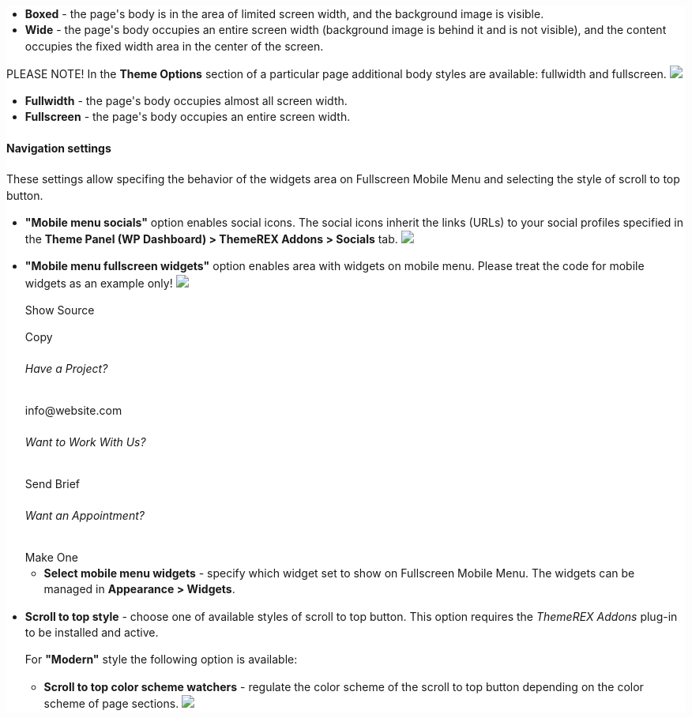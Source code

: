 -   **Boxed** - the page's body is in the area of limited screen width, and the background image is visible.
-   **Wide** - the page's body occupies an entire screen width (background image is behind it and is not visible), and the content occupies the fixed width area in the center of the screen.

PLEASE NOTE! In the **Theme Options** section of a particular page additional body styles are available: fullwidth and fullscreen. [![](https://tax-help.ancorathemes.com/doc/images/theme_options_body_styles.png)](https://tax-help.ancorathemes.com/doc/images/theme_options_body_styles.png)

  

-   **Fullwidth** - the page's body occupies almost all screen width.
-   **Fullscreen** - the page's body occupies an entire screen width.

#### Navigation settings

These settings allow specifing the behavior of the widgets area on Fullscreen Mobile Menu and selecting the style of scroll to top button.

-   **"Mobile menu socials"** option enables social icons. The social icons inherit the links (URLs) to your social profiles specified in the **Theme Panel (WP Dashboard) > ThemeREX Addons > Socials** tab. [![](https://tax-help.ancorathemes.com/doc/images/mobile_menu_socials.png)](https://tax-help.ancorathemes.com/doc/images/mobile_menu_socials.png)
-   **"Mobile menu fullscreen widgets"** option enables area with widgets on mobile menu. Please treat the code for mobile widgets as an example only! [![](https://tax-help.ancorathemes.com/doc/images/mobile_menu_widgets.png)](https://tax-help.ancorathemes.com/doc/images/mobile_menu_widgets.png)
    
    Show Source
    
    Copy
    
    <div class\="extra\_item"\>
    <h6>Have a Project?</h6>
    <a href\="mailto:info@website.com"\>info@website.com</a>
    </div>
    
    <div class\="extra\_item"\>
    <h6>Want to Work With Us?</h6>
    <a href\="/contact/"\>Send Brief</a>
    </div>
    
    <div class\="extra\_item"\>
    <h6>Want an Appointment?</h6>
    <a href\="/latepoint-booking/"\>Make One</a>
    </div>
    
      
    -   **Select mobile menu widgets** - specify which widget set to show on Fullscreen Mobile Menu. The widgets can be managed in **Appearance > Widgets**.
-   **Scroll to top style** - choose one of available styles of scroll to top button. This option requires the _ThemeREX Addons_ plug-in to be installed and active.  
      
    For **"Modern"** style the following option is available:  
      
    -   **Scroll to top color scheme watchers** - regulate the color scheme of the scroll to top button depending on the color scheme of page sections. [![](https://tax-help.ancorathemes.com/doc/gifs/scroll_to_top_color_scheme_watchers.gif)](https://tax-help.ancorathemes.com/doc/gifs/scroll_to_top_color_scheme_watchers.gif)
